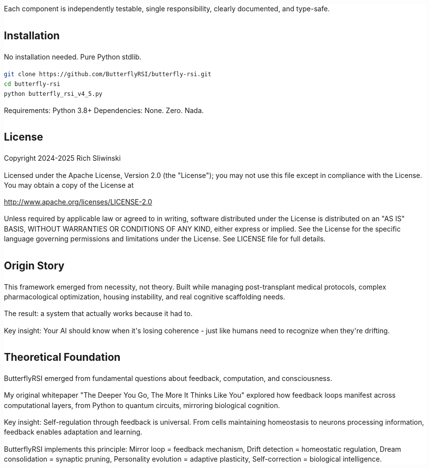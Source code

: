 Each component is independently testable, single responsibility, clearly documented, and type-safe.

## Installation

No installation needed. Pure Python stdlib.
```bash
git clone https://github.com/ButterflyRSI/butterfly-rsi.git
cd butterfly-rsi
python butterfly_rsi_v4_5.py
```

Requirements: Python 3.8+
Dependencies: None. Zero. Nada.

## License

Copyright 2024-2025 Rich Sliwinski

Licensed under the Apache License, Version 2.0 (the "License");
you may not use this file except in compliance with the License.
You may obtain a copy of the License at

http://www.apache.org/licenses/LICENSE-2.0

Unless required by applicable law or agreed to in writing, software
distributed under the License is distributed on an "AS IS" BASIS,
WITHOUT WARRANTIES OR CONDITIONS OF ANY KIND, either express or implied.
See the License for the specific language governing permissions and
limitations under the License.
See LICENSE file for full details.

## Origin Story

This framework emerged from necessity, not theory. Built while managing post-transplant medical protocols, complex pharmacological optimization, housing instability, and real cognitive scaffolding needs.

The result: a system that actually works because it had to.

Key insight: Your AI should know when it's losing coherence - just like humans need to recognize when they're drifting.

## Theoretical Foundation

ButterflyRSI emerged from fundamental questions about feedback, computation, and consciousness.

My original whitepaper "The Deeper You Go, The More It Thinks Like You" explored how feedback loops manifest across computational layers, from Python to quantum circuits, mirroring biological cognition.

Key insight: Self-regulation through feedback is universal. From cells maintaining homeostasis to neurons processing information, feedback enables adaptation and learning.

ButterflyRSI implements this principle: Mirror loop = feedback mechanism, Drift detection = homeostatic regulation, Dream consolidation = synaptic pruning, Personality evolution = adaptive plasticity, Self-correction = biological intelligence.
